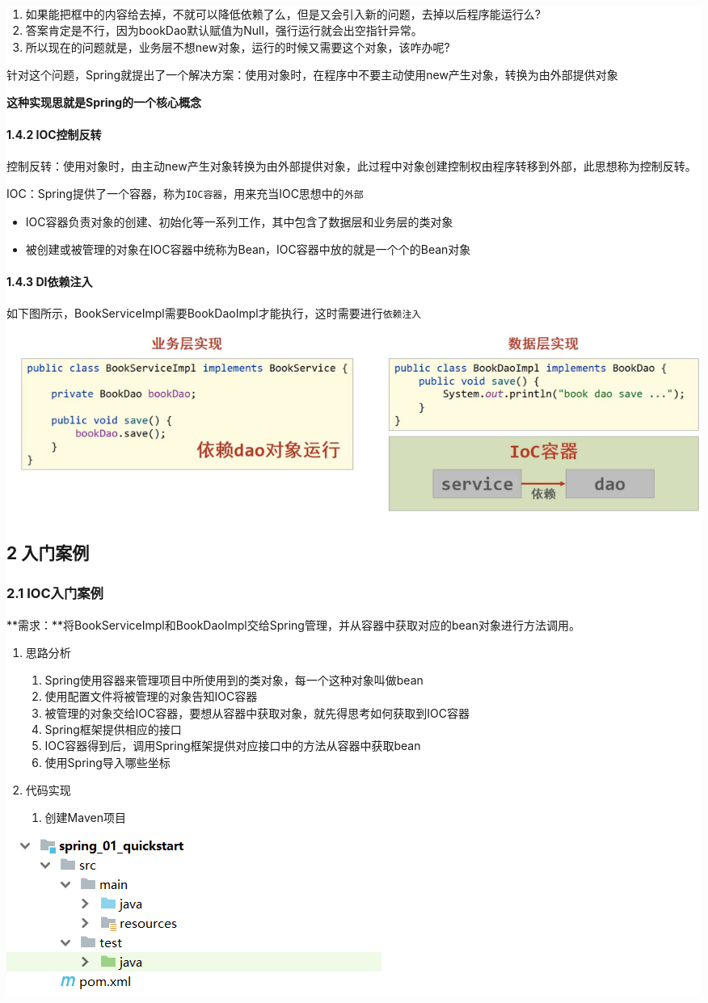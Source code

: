1. 如果能把框中的内容给去掉，不就可以降低依赖了么，但是又会引入新的问题，去掉以后程序能运行么?
2. 答案肯定是不行，因为bookDao默认赋值为Null，强行运行就会出空指针异常。
3. 所以现在的问题就是，业务层不想new对象，运行的时候又需要这个对象，该咋办呢?

针对这个问题，Spring就提出了一个解决方案：使用对象时，在程序中不要主动使用new产生对象，转换为由外部提供对象

**这种实现思就是Spring的一个核心概念**

#### 1.4.2 IOC控制反转

控制反转：使用对象时，由主动new产生对象转换为由外部提供对象，此过程中对象创建控制权由程序转移到外部，此思想称为控制反转。

IOC：Spring提供了一个容器，称为`IOC容器`，用来充当IOC思想中的`外部`

- IOC容器负责对象的创建、初始化等一系列工作，其中包含了数据层和业务层的类对象

* 被创建或被管理的对象在IOC容器中统称为Bean，IOC容器中放的就是一个个的Bean对象

#### 1.4.3 DI依赖注入

如下图所示，BookServiceImpl需要BookDaoImpl才能执行，这时需要进行`依赖注入`

![1629735078619](assets/1629735078619.png)

## 2 入门案例

### 2.1 IOC入门案例

**需求：**将BookServiceImpl和BookDaoImpl交给Spring管理，并从容器中获取对应的bean对象进行方法调用。

1. 思路分析
   1. Spring使用容器来管理项目中所使用到的类对象，每一个这种对象叫做bean
   2. 使用配置文件将被管理的对象告知IOC容器
   3. 被管理的对象交给IOC容器，要想从容器中获取对象，就先得思考如何获取到IOC容器
   4. Spring框架提供相应的接口
   5. IOC容器得到后，调用Spring框架提供对应接口中的方法从容器中获取bean
   6. 使用Spring导入哪些坐标

2. 代码实现
   1. 创建Maven项目

![1629734010072](assets/1629734010072.png)
